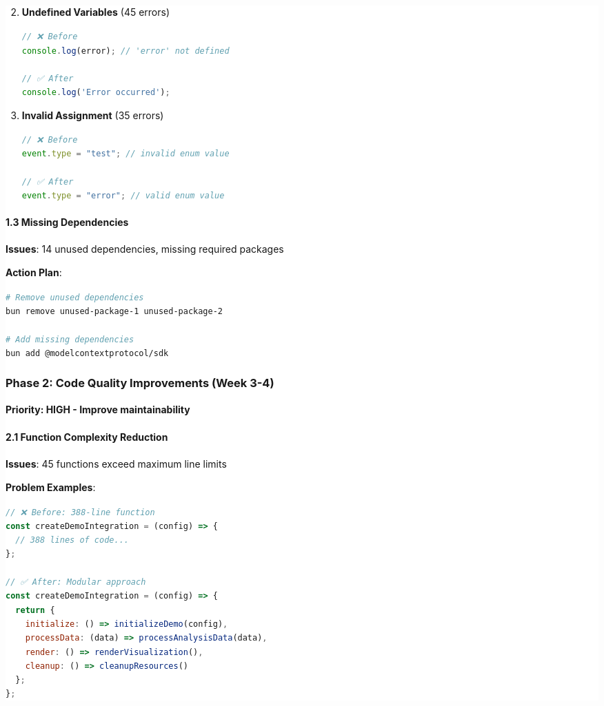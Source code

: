 2. **Undefined Variables** (45 errors)
   ```javascript
   // ❌ Before
   console.log(error); // 'error' not defined
   
   // ✅ After
   console.log('Error occurred');
   ```

3. **Invalid Assignment** (35 errors)
   ```javascript
   // ❌ Before
   event.type = "test"; // invalid enum value
   
   // ✅ After
   event.type = "error"; // valid enum value
   ```

#### **1.3 Missing Dependencies**
**Issues**: 14 unused dependencies, missing required packages

**Action Plan**:
```bash
# Remove unused dependencies
bun remove unused-package-1 unused-package-2

# Add missing dependencies
bun add @modelcontextprotocol/sdk
```

### **Phase 2: Code Quality Improvements (Week 3-4)**
**Priority: HIGH - Improve maintainability**

#### **2.1 Function Complexity Reduction**
**Issues**: 45 functions exceed maximum line limits

**Problem Examples**:
```javascript
// ❌ Before: 388-line function
const createDemoIntegration = (config) => {
  // 388 lines of code...
};

// ✅ After: Modular approach
const createDemoIntegration = (config) => {
  return {
    initialize: () => initializeDemo(config),
    processData: (data) => processAnalysisData(data),
    render: () => renderVisualization(),
    cleanup: () => cleanupResources()
  };
};
```
